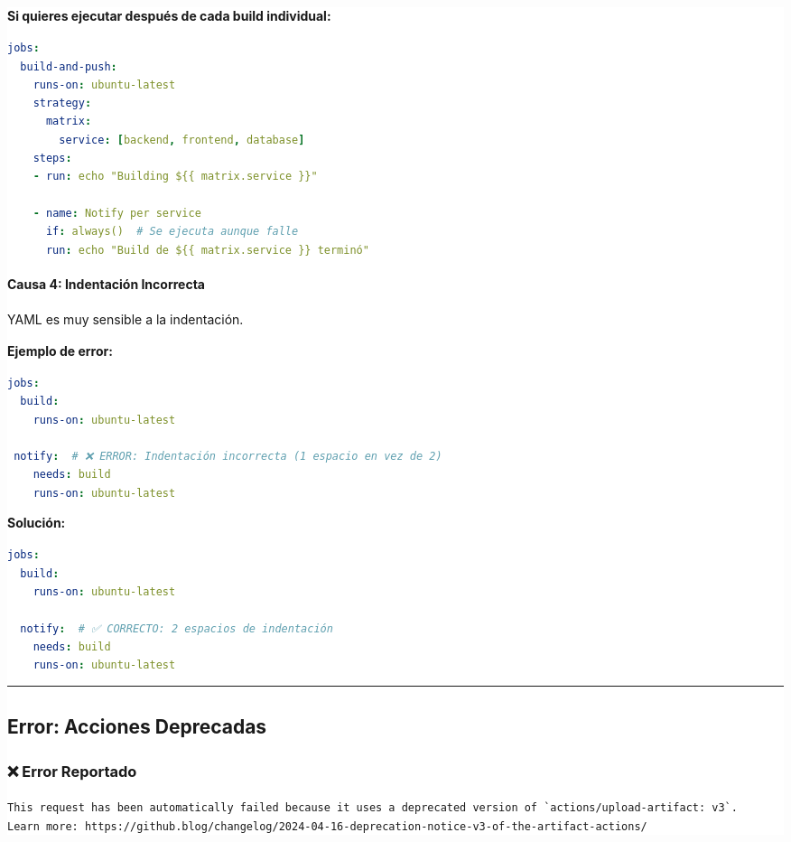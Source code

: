 **Si quieres ejecutar después de cada build individual:**
```yaml
jobs:
  build-and-push:
    runs-on: ubuntu-latest
    strategy:
      matrix:
        service: [backend, frontend, database]
    steps:
    - run: echo "Building ${{ matrix.service }}"
    
    - name: Notify per service
      if: always()  # Se ejecuta aunque falle
      run: echo "Build de ${{ matrix.service }} terminó"
```

#### Causa 4: Indentación Incorrecta

YAML es muy sensible a la indentación.

**Ejemplo de error:**
```yaml
jobs:
  build:
    runs-on: ubuntu-latest
  
 notify:  # ❌ ERROR: Indentación incorrecta (1 espacio en vez de 2)
    needs: build
    runs-on: ubuntu-latest
```

**Solución:**
```yaml
jobs:
  build:
    runs-on: ubuntu-latest
  
  notify:  # ✅ CORRECTO: 2 espacios de indentación
    needs: build
    runs-on: ubuntu-latest
```

---

## Error: Acciones Deprecadas

### ❌ Error Reportado

```
This request has been automatically failed because it uses a deprecated version of `actions/upload-artifact: v3`. 
Learn more: https://github.blog/changelog/2024-04-16-deprecation-notice-v3-of-the-artifact-actions/
```
